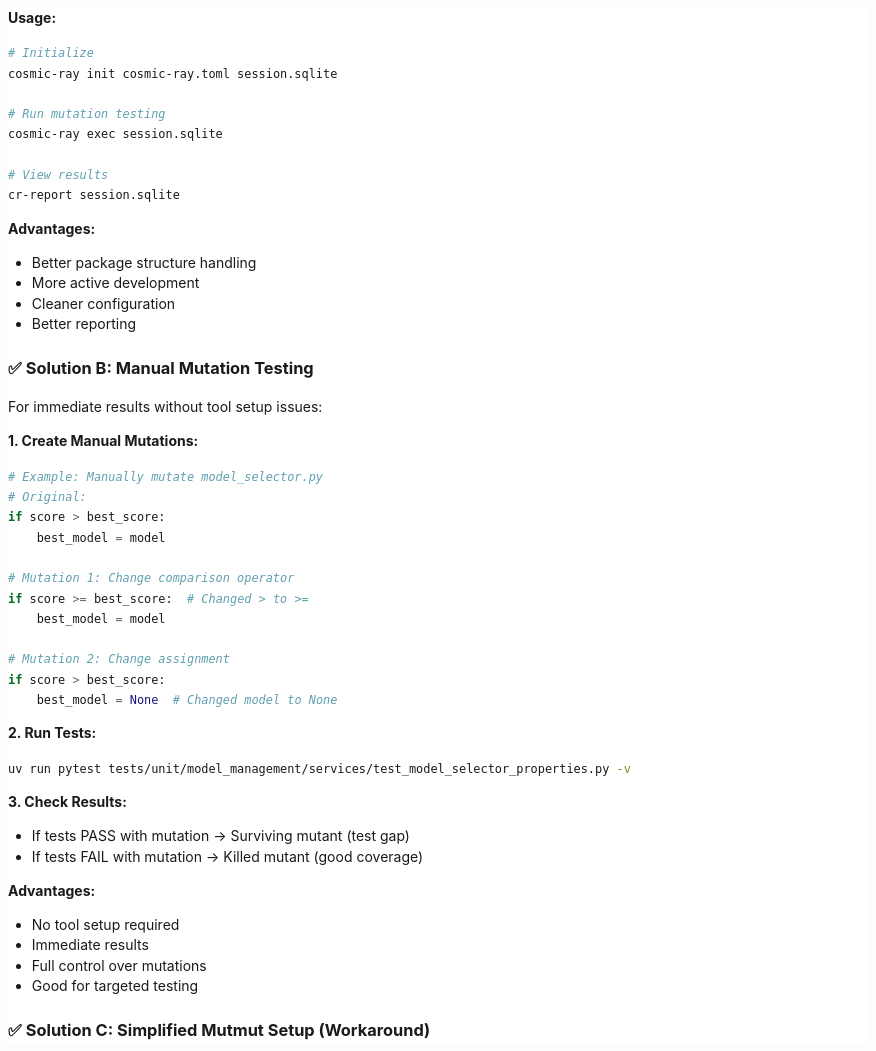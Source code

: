 **Usage:**
```bash
# Initialize
cosmic-ray init cosmic-ray.toml session.sqlite

# Run mutation testing
cosmic-ray exec session.sqlite

# View results
cr-report session.sqlite
```

**Advantages:**
- Better package structure handling
- More active development
- Cleaner configuration
- Better reporting

### ✅ Solution B: Manual Mutation Testing

For immediate results without tool setup issues:

**1. Create Manual Mutations:**
```python
# Example: Manually mutate model_selector.py
# Original:
if score > best_score:
    best_model = model

# Mutation 1: Change comparison operator
if score >= best_score:  # Changed > to >=
    best_model = model

# Mutation 2: Change assignment
if score > best_score:
    best_model = None  # Changed model to None
```

**2. Run Tests:**
```bash
uv run pytest tests/unit/model_management/services/test_model_selector_properties.py -v
```

**3. Check Results:**
- If tests PASS with mutation → Surviving mutant (test gap)
- If tests FAIL with mutation → Killed mutant (good coverage)

**Advantages:**
- No tool setup required
- Immediate results
- Full control over mutations
- Good for targeted testing

### ✅ Solution C: Simplified Mutmut Setup (Workaround)
